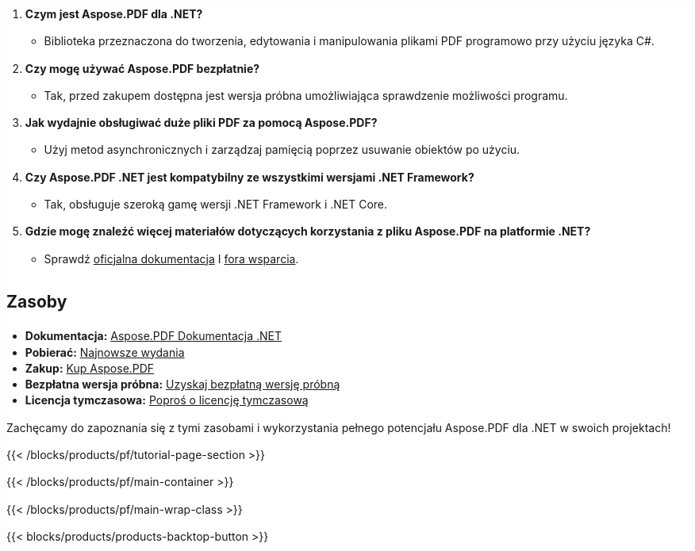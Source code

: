 1. **Czym jest Aspose.PDF dla .NET?**
   - Biblioteka przeznaczona do tworzenia, edytowania i manipulowania plikami PDF programowo przy użyciu języka C#.
   
2. **Czy mogę używać Aspose.PDF bezpłatnie?**
   - Tak, przed zakupem dostępna jest wersja próbna umożliwiająca sprawdzenie możliwości programu.

3. **Jak wydajnie obsługiwać duże pliki PDF za pomocą Aspose.PDF?**
   - Użyj metod asynchronicznych i zarządzaj pamięcią poprzez usuwanie obiektów po użyciu.

4. **Czy Aspose.PDF .NET jest kompatybilny ze wszystkimi wersjami .NET Framework?**
   - Tak, obsługuje szeroką gamę wersji .NET Framework i .NET Core.

5. **Gdzie mogę znaleźć więcej materiałów dotyczących korzystania z pliku Aspose.PDF na platformie .NET?**
   - Sprawdź [oficjalna dokumentacja](https://reference.aspose.com/pdf/net/) I [fora wsparcia](https://forum.aspose.com/c/pdf/10).

## Zasoby
- **Dokumentacja:** [Aspose.PDF Dokumentacja .NET](https://reference.aspose.com/pdf/net/)
- **Pobierać:** [Najnowsze wydania](https://releases.aspose.com/pdf/net/)
- **Zakup:** [Kup Aspose.PDF](https://purchase.aspose.com/buy)
- **Bezpłatna wersja próbna:** [Uzyskaj bezpłatną wersję próbną](https://releases.aspose.com/pdf/net/)
- **Licencja tymczasowa:** [Poproś o licencję tymczasową](https://purchase.aspose.com/temporary-license/)

Zachęcamy do zapoznania się z tymi zasobami i wykorzystania pełnego potencjału Aspose.PDF dla .NET w swoich projektach!

{{< /blocks/products/pf/tutorial-page-section >}}

{{< /blocks/products/pf/main-container >}}

{{< /blocks/products/pf/main-wrap-class >}}

{{< blocks/products/products-backtop-button >}}